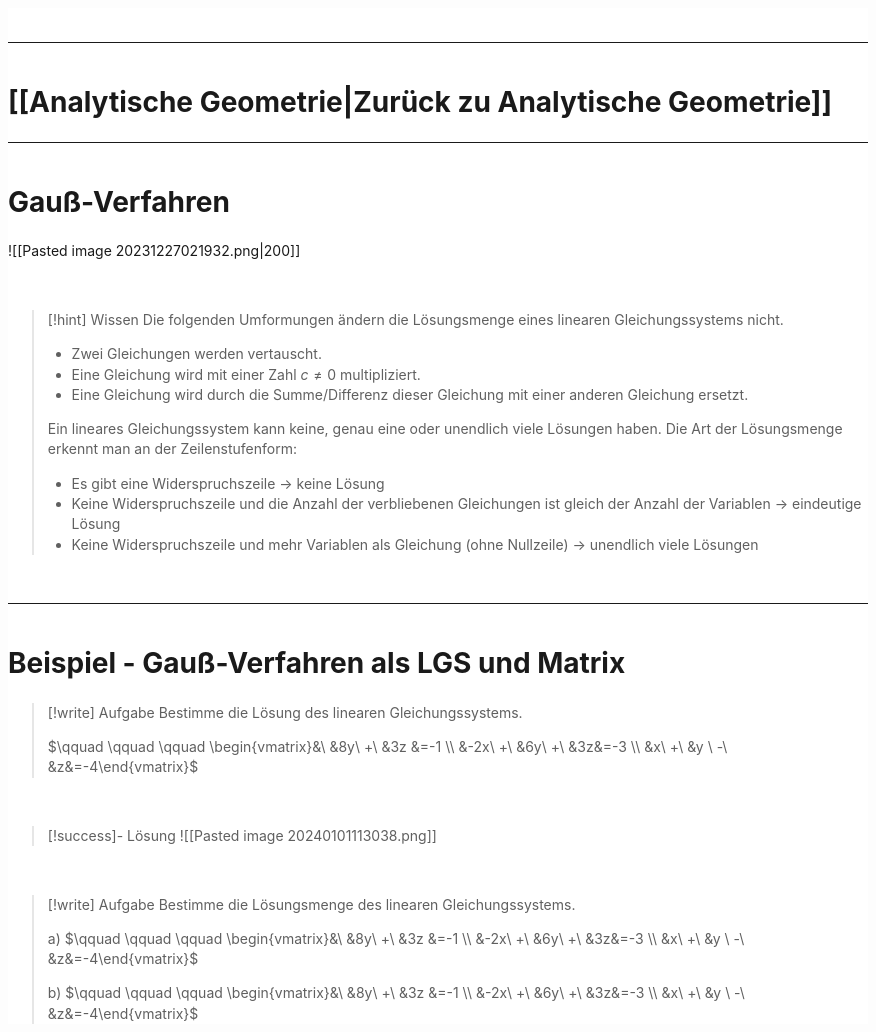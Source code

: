 <br>

___
# [[Analytische Geometrie|Zurück zu Analytische Geometrie]]

___
# Gauß-Verfahren

![[Pasted image 20231227021932.png|200]]

<br>

>[!hint] Wissen
>Die folgenden Umformungen ändern die Lösungsmenge eines linearen Gleichungssystems nicht.
>- Zwei Gleichungen werden vertauscht.
>- Eine Gleichung wird mit einer Zahl $c\neq 0$ multipliziert.
>- Eine Gleichung wird durch die Summe/Differenz dieser Gleichung mit einer anderen Gleichung ersetzt.
>
>Ein lineares Gleichungssystem kann keine, genau eine oder unendlich viele Lösungen haben.
>Die Art der Lösungsmenge erkennt man an der Zeilenstufenform:
>- Es gibt eine Widerspruchszeile → keine Lösung
>- Keine Widerspruchszeile und die Anzahl der verbliebenen Gleichungen ist gleich der Anzahl der Variablen → eindeutige Lösung 
>- Keine Widerspruchszeile und mehr Variablen als Gleichung (ohne Nullzeile) → unendlich viele Lösungen

<br>

___
# Beispiel - Gauß-Verfahren als LGS und Matrix

>[!write] Aufgabe
>Bestimme die Lösung des linearen Gleichungssystems.
>
>$\qquad \qquad \qquad \begin{vmatrix}&\ &8y\ +\ &3z &=-1 \\ &-2x\ +\ &6y\ +\ &3z&=-3  \\ &x\ +\ &y \ -\ &z&=-4\end{vmatrix}$

<br>

>[!success]- Lösung
>![[Pasted image 20240101113038.png]]

<br>

>[!write] Aufgabe
>Bestimme die Lösungsmenge des linearen Gleichungssystems.
>
>a) $\qquad \qquad \qquad \begin{vmatrix}&\ &8y\ +\ &3z &=-1 \\ &-2x\ +\ &6y\ +\ &3z&=-3  \\ &x\ +\ &y \ -\ &z&=-4\end{vmatrix}$
>
>b) $\qquad \qquad \qquad \begin{vmatrix}&\ &8y\ +\ &3z &=-1 \\ &-2x\ +\ &6y\ +\ &3z&=-3  \\ &x\ +\ &y \ -\ &z&=-4\end{vmatrix}$
